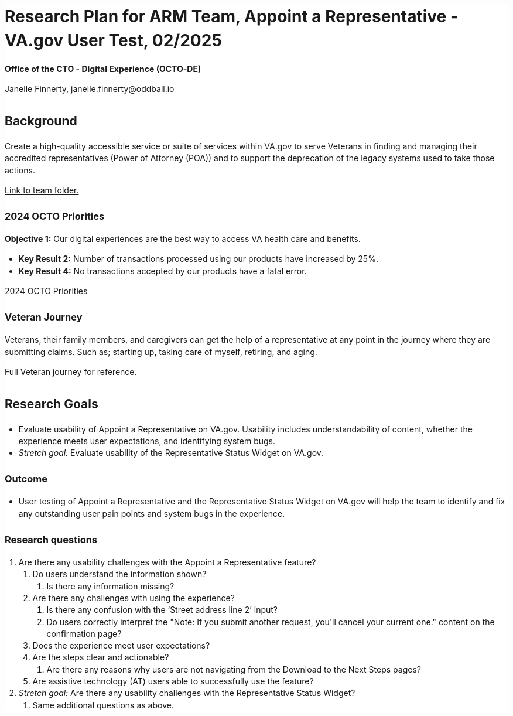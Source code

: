 # **Research Plan for ARM Team, Appoint a Representative - VA.gov User Test, 02/2025**

**Office of the CTO - Digital Experience (OCTO-DE)**

Janelle Finnerty, janelle.finnerty\@oddball.io


## **Background**

Create a high-quality accessible service or suite of services within VA.gov to serve Veterans in finding and managing their accredited representatives (Power of Attorney (POA)) and to support the deprecation of the legacy systems used to take those actions.

[Link to team folder.](https://github.com/department-of-veterans-affairs/va.gov-team/tree/master/products/accredited-representation-management)


### **2024 OCTO Priorities**

**Objective 1:** Our digital experiences are the best way to access VA health care and benefits.

- **Key Result 2:** Number of transactions processed using our products have increased by 25%.
- **Key Result 4:** No transactions accepted by our products have a fatal error.

[2024 OCTO Priorities](https://github.com/department-of-veterans-affairs/va.gov-team/blob/master/strategy/OCTO-DE%20Priorities%202024.md)


### **Veteran Journey**

Veterans, their family members, and caregivers can get the help of a representative at any point in the journey where they are submitting claims. Such as; starting up, taking care of myself, retiring, and aging.

Full [Veteran journey](https://github.com/department-of-veterans-affairs/va.gov-team/blob/master/platform/design/va-product-journey-maps/Veteran%20Journey%20Map.pdf) for reference.


## **Research Goals**

- Evaluate usability of Appoint a Representative on VA.gov. Usability includes understandability of content, whether the experience meets user expectations, and identifying system bugs.
- _Stretch goal:_ Evaluate usability of the Representative Status Widget on VA.gov.


### **Outcome**

- User testing of Appoint a Representative and the Representative Status Widget on VA.gov will help the team to identify and fix any outstanding user pain points and system bugs in the experience.


### **Research questions**

1. Are there any usability challenges with the Appoint a Representative feature?
   1. Do users understand the information shown?
      1. Is there any information missing?
   2. Are there any challenges with using the experience?
      1. Is there any confusion with the ‘Street address line 2’ input?
      2. Do users correctly interpret the "Note: If you submit another request, you'll cancel your current one." content on the confirmation page?
   3. Does the experience meet user expectations?
   4. Are the steps clear and actionable?
      1. Are there any reasons why users are not navigating from the Download to the Next Steps pages?
   5. Are assistive technology (AT) users able to successfully use the feature?
2. _Stretch goal:_ Are there any usability challenges with the Representative Status Widget?
   1. Same additional questions as above.
